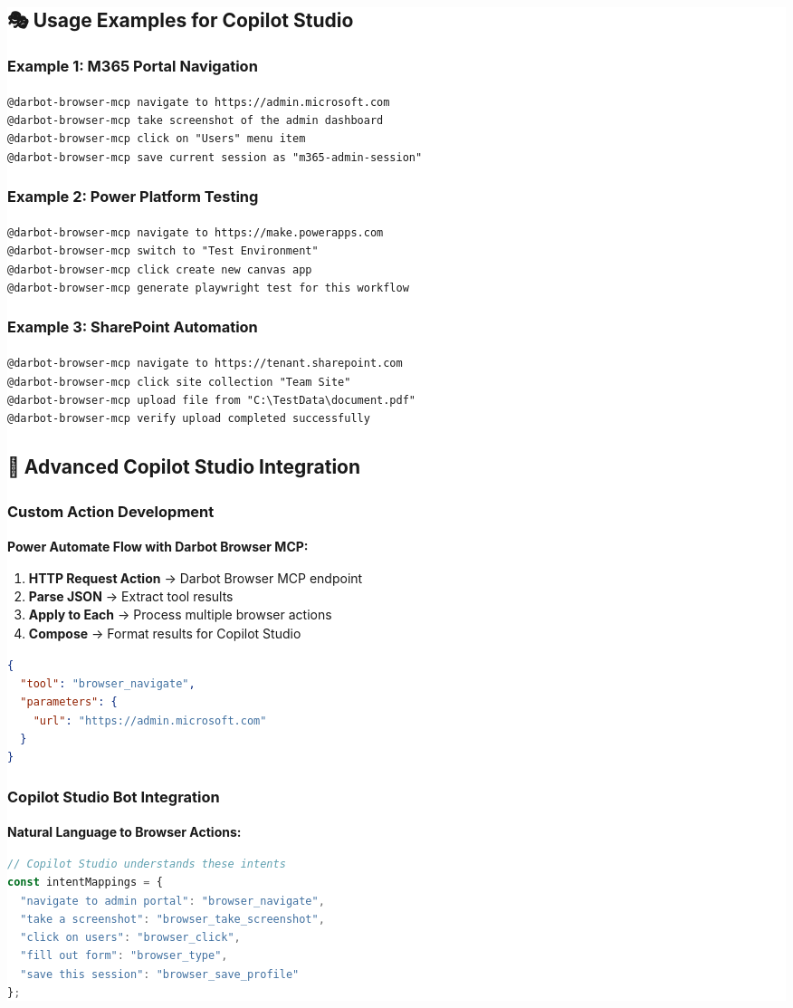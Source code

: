 ## 🎭 Usage Examples for Copilot Studio

### Example 1: M365 Portal Navigation
```
@darbot-browser-mcp navigate to https://admin.microsoft.com
@darbot-browser-mcp take screenshot of the admin dashboard
@darbot-browser-mcp click on "Users" menu item
@darbot-browser-mcp save current session as "m365-admin-session"
```

### Example 2: Power Platform Testing
```
@darbot-browser-mcp navigate to https://make.powerapps.com
@darbot-browser-mcp switch to "Test Environment" 
@darbot-browser-mcp click create new canvas app
@darbot-browser-mcp generate playwright test for this workflow
```

### Example 3: SharePoint Automation
```
@darbot-browser-mcp navigate to https://tenant.sharepoint.com
@darbot-browser-mcp click site collection "Team Site"
@darbot-browser-mcp upload file from "C:\TestData\document.pdf"
@darbot-browser-mcp verify upload completed successfully
```

## 🚀 Advanced Copilot Studio Integration

### Custom Action Development

**Power Automate Flow with Darbot Browser MCP:**

1. **HTTP Request Action** → Darbot Browser MCP endpoint
2. **Parse JSON** → Extract tool results
3. **Apply to Each** → Process multiple browser actions
4. **Compose** → Format results for Copilot Studio

```json
{
  "tool": "browser_navigate",
  "parameters": {
    "url": "https://admin.microsoft.com"
  }
}
```

### Copilot Studio Bot Integration

**Natural Language to Browser Actions:**
```typescript
// Copilot Studio understands these intents
const intentMappings = {
  "navigate to admin portal": "browser_navigate",
  "take a screenshot": "browser_take_screenshot", 
  "click on users": "browser_click",
  "fill out form": "browser_type",
  "save this session": "browser_save_profile"
};
```
